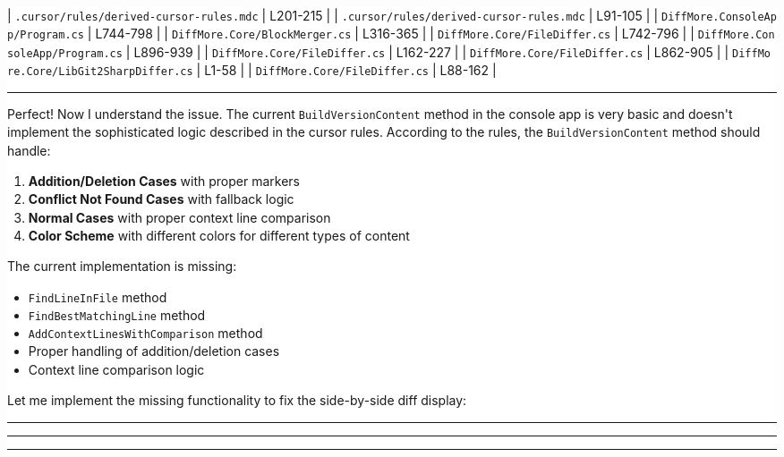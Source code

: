 | `.cursor/rules/derived-cursor-rules.mdc` | L201-215 |
| `.cursor/rules/derived-cursor-rules.mdc` | L91-105 |
| `DiffMore.ConsoleApp/Program.cs` | L744-798 |
| `DiffMore.Core/BlockMerger.cs` | L316-365 |
| `DiffMore.Core/FileDiffer.cs` | L742-796 |
| `DiffMore.ConsoleApp/Program.cs` | L896-939 |
| `DiffMore.Core/FileDiffer.cs` | L162-227 |
| `DiffMore.Core/FileDiffer.cs` | L862-905 |
| `DiffMore.Core/LibGit2SharpDiffer.cs` | L1-58 |
| `DiffMore.Core/FileDiffer.cs` | L88-162 |

</details>

---



Perfect! Now I understand the issue. The current `BuildVersionContent` method in the console app is very basic and doesn't implement the sophisticated logic described in the cursor rules. According to the rules, the `BuildVersionContent` method should handle:

1. **Addition/Deletion Cases** with proper markers
2. **Conflict Not Found Cases** with fallback logic
3. **Normal Cases** with proper context line comparison
4. **Color Scheme** with different colors for different types of content

The current implementation is missing:
- `FindLineInFile` method
- `FindBestMatchingLine` method  
- `AddContextLinesWithComparison` method
- Proper handling of addition/deletion cases
- Context line comparison logic

Let me implement the missing functionality to fix the side-by-side diff display:

---



---



---

